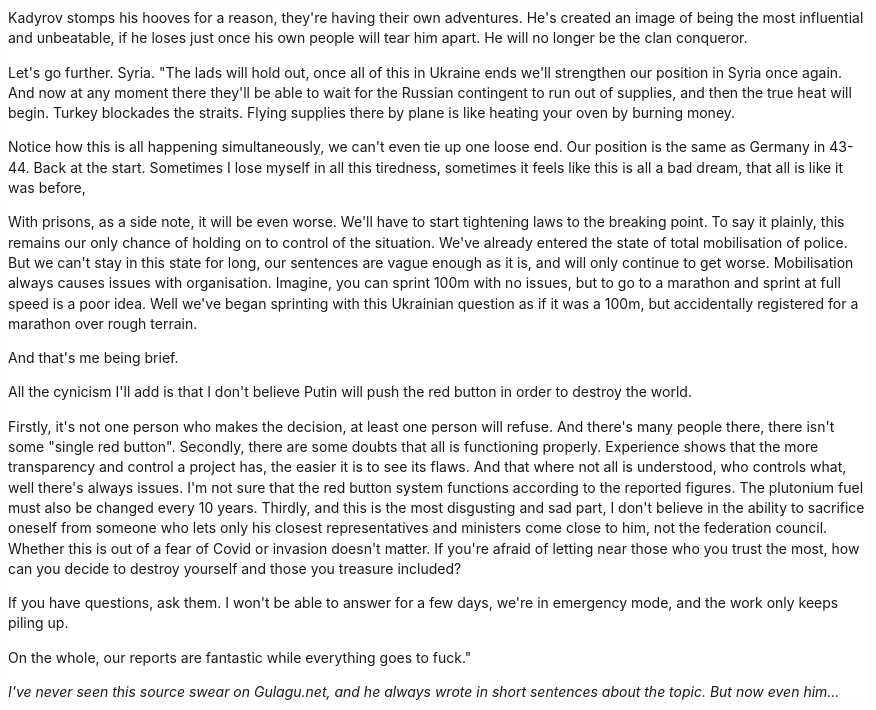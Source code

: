 Kadyrov stomps his hooves for a reason, they're having their own adventures. He's created an image of being the most influential and unbeatable, if he loses just once his own people will tear him apart. He will no longer be the clan conqueror.

Let's go further. Syria. "The lads will hold out, once all of this in Ukraine ends we'll strengthen our position in Syria once again. And now at any moment there they'll be able to wait for the Russian contingent to run out of supplies, and then the true heat will begin. Turkey blockades the straits. Flying supplies there by plane is like heating your oven by burning money.

Notice how this is all happening simultaneously, we can't even tie up one loose end. Our position is the same as Germany in 43-44. Back at the start. Sometimes I lose myself in all this tiredness, sometimes it feels like this is all a bad dream, that all is like it was before,

With prisons, as a side note, it will be even worse. We'll have to start tightening laws to the breaking point. To say it plainly, this remains our only chance of holding on to control of the situation. We've already entered the state of total mobilisation of police. But we can't stay in this state for long, our sentences are vague enough as it is, and will only continue to get worse. Mobilisation always causes issues with organisation. Imagine, you can sprint 100m with no issues, but to go to a marathon and sprint at full speed is a poor idea. Well we've began sprinting with this Ukrainian question as if it was a 100m, but accidentally registered for a marathon over rough terrain.

And that's me being brief.

All the cynicism I'll add is that I don't believe Putin will push the red button in order to destroy the world.

Firstly, it's not one person who makes the decision, at least one person will refuse. And there's many people there, there isn't some "single red button".
Secondly, there are some doubts that all is functioning properly. Experience shows that the more transparency and control a project has, the easier it is to see its flaws. And that where not all is understood, who controls what, well there's always issues. I'm not sure that the red button system functions according to the reported figures. The plutonium fuel must also be changed every 10 years.
Thirdly, and this is the most disgusting and sad part, I don't believe in the ability to sacrifice oneself from someone who lets only his closest representatives and ministers come close to him, not the federation council. Whether this is out of a fear of Covid or invasion doesn't matter. If you're afraid of letting near those who you trust the most, how can you decide to destroy yourself and those you treasure included?

If you have questions, ask them. I won't be able to answer for a few days, we're in emergency mode, and the work only keeps piling up.

On the whole, our reports are fantastic while everything goes to fuck."

_I've never seen this source swear on Gulagu.net, and he always wrote in short sentences about the topic. But now even him..._
